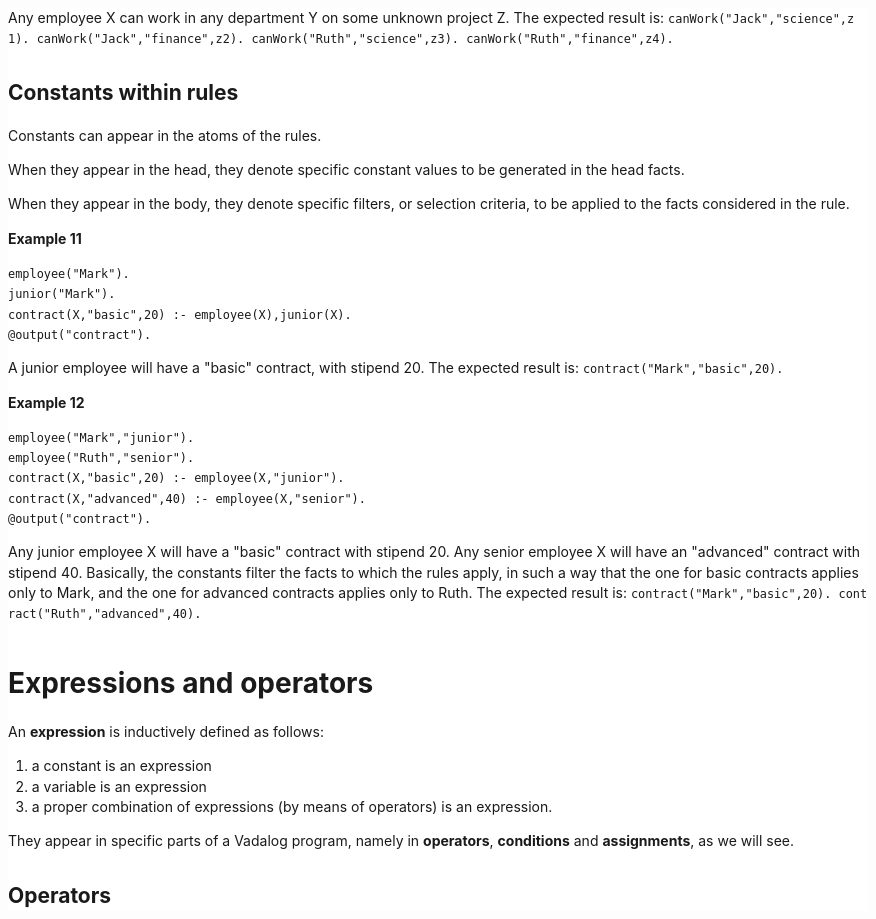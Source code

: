 Any employee X can work in any department Y on some unknown project Z. The expected result is: `canWork("Jack","science",z1). canWork("Jack","finance",z2). canWork("Ruth","science",z3). canWork("Ruth","finance",z4). `

## Constants within rules

Constants can appear in the atoms of the rules.

When they appear in the head, they denote specific constant values to be generated in the head facts.

When they appear in the body, they denote specific filters, or selection criteria,
to be applied to the facts considered in the rule.

**Example 11**

```
employee("Mark").
junior("Mark").
contract(X,"basic",20) :- employee(X),junior(X).
@output("contract").
```

A junior employee will have a "basic" contract, with stipend 20. The expected result is: `contract("Mark","basic",20).`

**Example 12**

```
employee("Mark","junior").
employee("Ruth","senior").
contract(X,"basic",20) :- employee(X,"junior").
contract(X,"advanced",40) :- employee(X,"senior").
@output("contract").
```

Any junior employee X will have a "basic" contract with stipend 20.
Any senior employee X will have an "advanced" contract with stipend 40.
Basically, the constants filter the facts to which the rules apply, in such a way
that the one for basic contracts applies only to Mark, and the one for
advanced contracts applies only to Ruth.
The expected result is: `contract("Mark","basic",20). contract("Ruth","advanced",40).`

# Expressions and operators

An **expression** is inductively defined as follows:

1. a constant is an expression
2. a variable is an expression
3. a proper combination of expressions (by means of operators) is an expression.

They appear in specific parts of a Vadalog program, namely in
**operators**, **conditions** and **assignments**, as we will see.

## Operators
